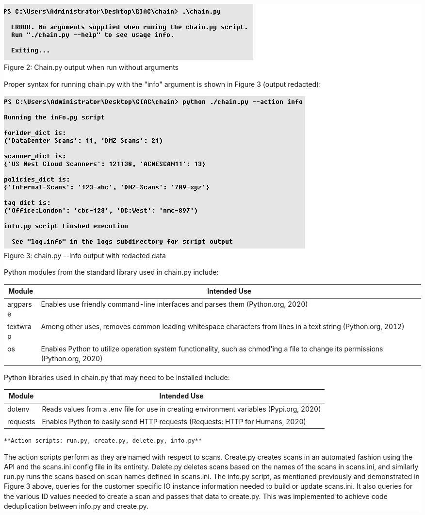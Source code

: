 ![](../images/s2.png)
<br>Figure 2: Chain.py output when run without arguments

Proper syntax for running chain.py with the "info" argument is shown in Figure 3 (output redacted):

![](../images/s3.png)
<br>Figure 3: chain.py --info output with redacted data

Python modules from the standard library used in chain.py include:

| **Module** | **Intended Use** |
| --- | --- |
| argparse | Enables use friendly command-line interfaces and parses them (Python.org, 2020) |
| textwrap | Among other uses, removes common leading whitespace characters from lines in a text string (Python.org, 2012) |
| os | Enables Python to utilize operation system functionality, such as chmod'ing a file to change its permissions (Python.org, 2020) |

Python libraries used in chain.py that may need to be installed include:

| **Module** | **Intended Use** |
| --- | --- |
| dotenv | Reads values from a .env file for use in creating environment variables (Pypi.org, 2020) |
| requests | Enables Python to easily send HTTP requests (Requests: HTTP for Humans, 2020) |

    **Action scripts: run.py, create.py, delete.py, info.py**

The action scripts perform as they are named with respect to scans. Create.py creates scans in an automated fashion using the API and the scans.ini config file in its entirety. Delete.py deletes scans based on the names of the scans in scans.ini, and similarly run.py runs the scans based on scan names defined in scans.ini. The info.py script, as mentioned previously and demonstrated in Figure 3 above, queries for the customer specific IO instance information needed to build or update scans.ini. It also queries for the various ID values needed to create a scan and passes that data to create.py. This was implemented to achieve code deduplication between info.py and create.py.

